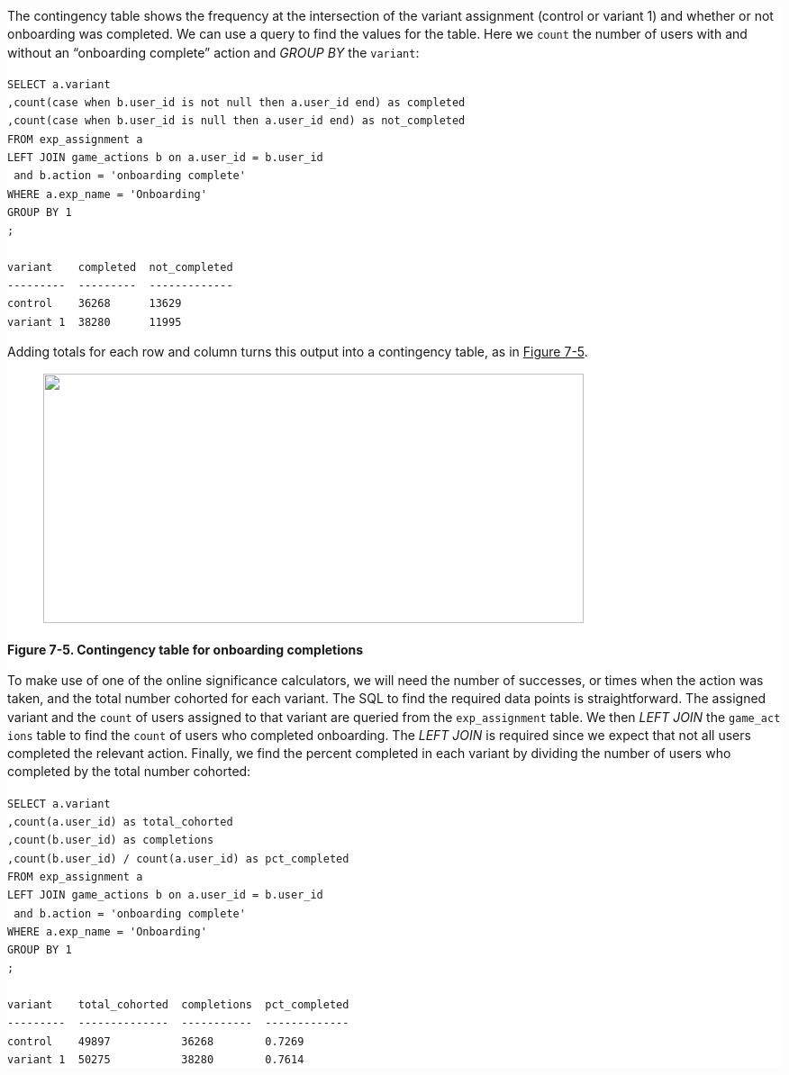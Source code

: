 The contingency table shows the frequency at the intersection of the variant assignment (control or variant 1) and whether or not onboarding was completed. We can use a query to find the values for the table. Here we `count` the number of users with and without an “onboarding complete” action and _GROUP BY_ the `variant`:

```
SELECT a.variant
,count(case when b.user_id is not null then a.user_id end) as completed
,count(case when b.user_id is null then a.user_id end) as not_completed
FROM exp_assignment a
LEFT JOIN game_actions b on a.user_id = b.user_id
 and b.action = 'onboarding complete'
WHERE a.exp_name = 'Onboarding'
GROUP BY 1
;

variant    completed  not_completed
---------  ---------  -------------
control    36268      13629
variant 1  38280      11995
```

Adding totals for each row and column turns this output into a contingency table, as in [Figure 7-5](https://learning.oreilly.com/library/view/sql-for-data/9781492088776/ch07.html#contingency\_table\_for\_onboarding\_comple).

<figure><img src="https://learning.oreilly.com/api/v2/epubs/urn:orm:book:9781492088776/files/assets/sfda_0705.png" alt="" height="277" width="600"><figcaption></figcaption></figure>

**Figure 7-5. Contingency table for onboarding completions**

To make use of one of the online significance calculators, we will need the number of successes, or times when the action was taken, and the total number cohorted for each variant. The SQL to find the required data points is straightforward. The assigned variant and the `count` of users assigned to that variant are queried from the `exp_assignment` table. We then _LEFT JOIN_ the `game_actions` table to find the `count` of users who completed onboarding. The _LEFT JOIN_ is required since we expect that not all users completed the relevant action. Finally, we find the percent completed in each variant by dividing the number of users who completed by the total number cohorted:

```
SELECT a.variant
,count(a.user_id) as total_cohorted
,count(b.user_id) as completions
,count(b.user_id) / count(a.user_id) as pct_completed
FROM exp_assignment a
LEFT JOIN game_actions b on a.user_id = b.user_id
 and b.action = 'onboarding complete'
WHERE a.exp_name = 'Onboarding'
GROUP BY 1
;

variant    total_cohorted  completions  pct_completed
---------  --------------  -----------  -------------
control    49897           36268        0.7269
variant 1  50275           38280        0.7614
```
